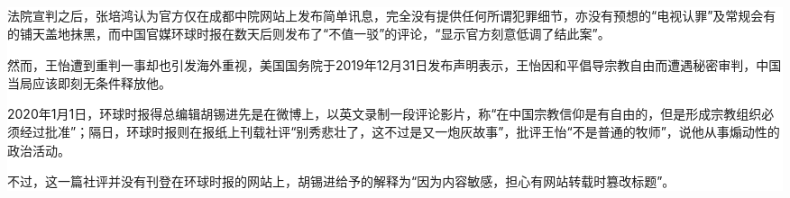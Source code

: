   </div>
 </center>
 <p>
  法院宣判之后，张培鸿认为官方仅在成都中院网站上发布简单讯息，完全没有提供任何所谓犯罪细节，亦没有预想的“电视认罪”及常规会有的铺天盖地抹黑，而中国官媒环球时报在数天后则发布了“不值一驳”的评论，“显示官方刻意低调了结此案”。
 </p>
 <center>
  <div style="max-width: 632px;height:180px; display: none; text-align: center; margin: 0 auto; overflow: hidden;overflow-x: hidden;">
   <div id="taboola-midarticle-thumbnails" style="max-width: 632px;height:180px;overflow: hidden;overflow-x: hidden;">
   </div>
  </div>
  <div>
   <center>
    <div id="div-gpt-ad-1589559869784-0">
    </div>
   </center>
  </div>
 </center>
 <center>
  <ins class="adsbygoogle" data-ad-client="ca-pub-1276641434651360" data-ad-format="fluid" data-ad-layout="in-article" data-ad-slot="3646767294" style="display:block; text-align:center;">
  </ins>
 </center>
 <p>
  然而，王怡遭到重判一事却也引发海外重视，美国国务院于2019年12月31日发布声明表示，王怡因和平倡导宗教自由而遭遇秘密审判，中国当局应该即刻无条件释放他。
 </p>
 <center>
  <div style="max-width: 632px;height:180px; display: none; text-align: center; margin: 0 auto; overflow: hidden;overflow-x: hidden;">
   <div id="taboola-midarticle-thumbnails" style="max-width: 632px;height:180px;overflow: hidden;overflow-x: hidden;">
   </div>
  </div>
  <div>
   <center>
    <div id="div-gpt-ad-1589559869784-0">
    </div>
   </center>
  </div>
 </center>
 <p>
  2020年1月1日，环球时报得总编辑胡锡进先是在微博上，以英文录制一段评论影片，称“在中国宗教信仰是有自由的，但是形成宗教组织必须经过批准”；隔日，环球时报则在报纸上刊载社评“别秀悲壮了，这不过是又一炮灰故事”，批评王怡“不是普通的牧师”，说他从事煽动性的政治活动。
 </p>
 <center>
  <div style="max-width: 632px;height:180px; display: none; text-align: center; margin: 0 auto; overflow: hidden;overflow-x: hidden;">
   <div id="taboola-midarticle-thumbnails" style="max-width: 632px;height:180px;overflow: hidden;overflow-x: hidden;">
   </div>
  </div>
  <div>
   <center>
    <div id="div-gpt-ad-1589559869784-0">
    </div>
   </center>
  </div>
 </center>
 <p>
  不过，这一篇社评并没有刊登在环球时报的网站上，胡锡进给予的解释为“因为内容敏感，担心有网站转载时篡改标题”。
 </p>
 <center>